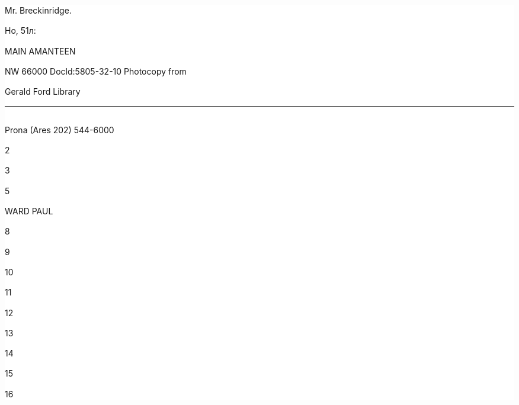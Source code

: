 Mr. Breckinridge.

Но, 51л:

MAIN AMANTEEN

NW 66000 Docld:5805-32-10
Photocopy from

Gerald Ford Library

---

##
Prona (Ares 202) 544-6000

2

3

5

WARD PAUL

8

9

10

11

12

13

14

15

16

